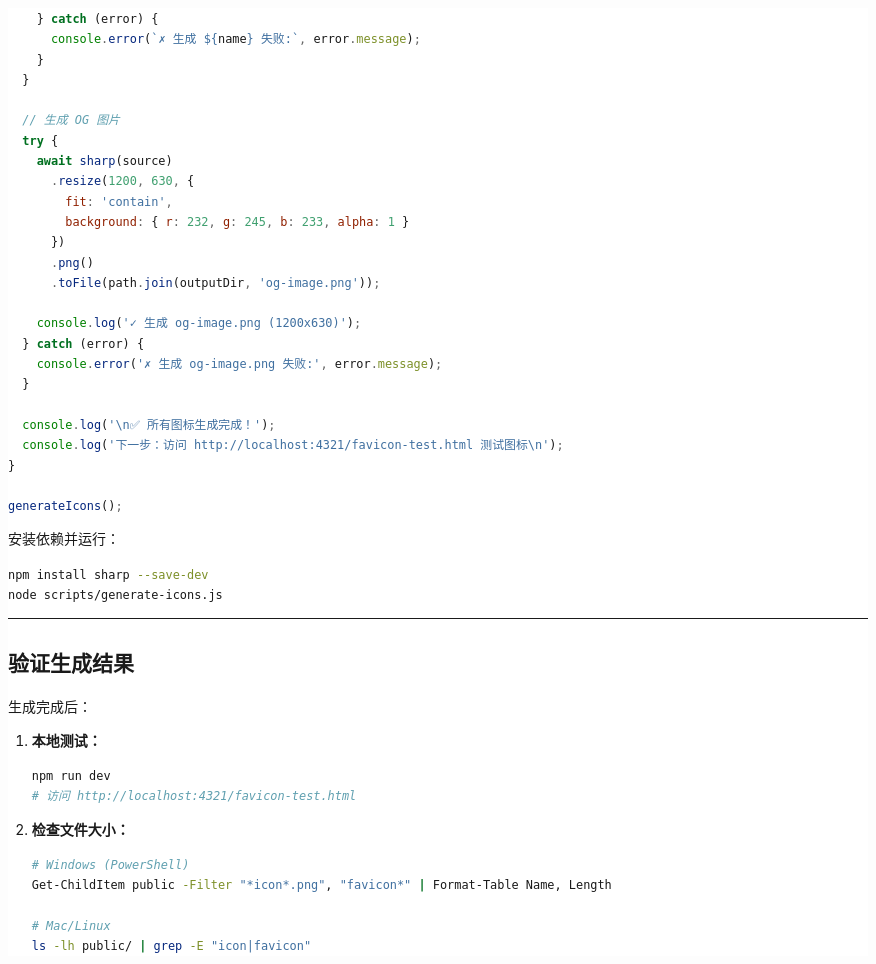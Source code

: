 ```javascript
    } catch (error) {
      console.error(`✗ 生成 ${name} 失败:`, error.message);
    }
  }
  
  // 生成 OG 图片
  try {
    await sharp(source)
      .resize(1200, 630, {
        fit: 'contain',
        background: { r: 232, g: 245, b: 233, alpha: 1 }
      })
      .png()
      .toFile(path.join(outputDir, 'og-image.png'));
    
    console.log('✓ 生成 og-image.png (1200x630)');
  } catch (error) {
    console.error('✗ 生成 og-image.png 失败:', error.message);
  }
  
  console.log('\n✅ 所有图标生成完成！');
  console.log('下一步：访问 http://localhost:4321/favicon-test.html 测试图标\n');
}

generateIcons();
```

安装依赖并运行：
```bash
npm install sharp --save-dev
node scripts/generate-icons.js
```

---

## 验证生成结果

生成完成后：

1. **本地测试：**
   ```bash
   npm run dev
   # 访问 http://localhost:4321/favicon-test.html
   ```

2. **检查文件大小：**
   ```bash
   # Windows (PowerShell)
   Get-ChildItem public -Filter "*icon*.png", "favicon*" | Format-Table Name, Length
   
   # Mac/Linux
   ls -lh public/ | grep -E "icon|favicon"
   ```

